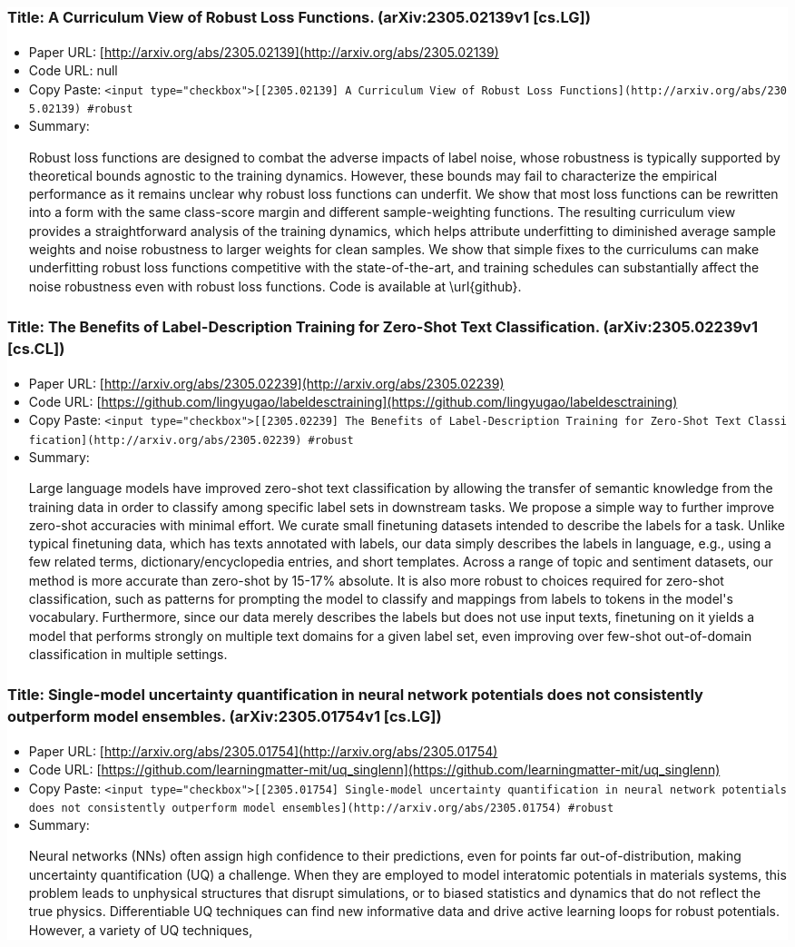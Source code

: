 ### Title: A Curriculum View of Robust Loss Functions. (arXiv:2305.02139v1 [cs.LG])
* Paper URL: [http://arxiv.org/abs/2305.02139](http://arxiv.org/abs/2305.02139)
* Code URL: null
* Copy Paste: `<input type="checkbox">[[2305.02139] A Curriculum View of Robust Loss Functions](http://arxiv.org/abs/2305.02139) #robust`
* Summary: <p>Robust loss functions are designed to combat the adverse impacts of label
noise, whose robustness is typically supported by theoretical bounds agnostic
to the training dynamics. However, these bounds may fail to characterize the
empirical performance as it remains unclear why robust loss functions can
underfit. We show that most loss functions can be rewritten into a form with
the same class-score margin and different sample-weighting functions. The
resulting curriculum view provides a straightforward analysis of the training
dynamics, which helps attribute underfitting to diminished average sample
weights and noise robustness to larger weights for clean samples. We show that
simple fixes to the curriculums can make underfitting robust loss functions
competitive with the state-of-the-art, and training schedules can substantially
affect the noise robustness even with robust loss functions. Code is available
at \url{github}.
</p>

### Title: The Benefits of Label-Description Training for Zero-Shot Text Classification. (arXiv:2305.02239v1 [cs.CL])
* Paper URL: [http://arxiv.org/abs/2305.02239](http://arxiv.org/abs/2305.02239)
* Code URL: [https://github.com/lingyugao/labeldesctraining](https://github.com/lingyugao/labeldesctraining)
* Copy Paste: `<input type="checkbox">[[2305.02239] The Benefits of Label-Description Training for Zero-Shot Text Classification](http://arxiv.org/abs/2305.02239) #robust`
* Summary: <p>Large language models have improved zero-shot text classification by allowing
the transfer of semantic knowledge from the training data in order to classify
among specific label sets in downstream tasks. We propose a simple way to
further improve zero-shot accuracies with minimal effort. We curate small
finetuning datasets intended to describe the labels for a task. Unlike typical
finetuning data, which has texts annotated with labels, our data simply
describes the labels in language, e.g., using a few related terms,
dictionary/encyclopedia entries, and short templates. Across a range of topic
and sentiment datasets, our method is more accurate than zero-shot by 15-17%
absolute. It is also more robust to choices required for zero-shot
classification, such as patterns for prompting the model to classify and
mappings from labels to tokens in the model's vocabulary. Furthermore, since
our data merely describes the labels but does not use input texts, finetuning
on it yields a model that performs strongly on multiple text domains for a
given label set, even improving over few-shot out-of-domain classification in
multiple settings.
</p>

### Title: Single-model uncertainty quantification in neural network potentials does not consistently outperform model ensembles. (arXiv:2305.01754v1 [cs.LG])
* Paper URL: [http://arxiv.org/abs/2305.01754](http://arxiv.org/abs/2305.01754)
* Code URL: [https://github.com/learningmatter-mit/uq_singlenn](https://github.com/learningmatter-mit/uq_singlenn)
* Copy Paste: `<input type="checkbox">[[2305.01754] Single-model uncertainty quantification in neural network potentials does not consistently outperform model ensembles](http://arxiv.org/abs/2305.01754) #robust`
* Summary: <p>Neural networks (NNs) often assign high confidence to their predictions, even
for points far out-of-distribution, making uncertainty quantification (UQ) a
challenge. When they are employed to model interatomic potentials in materials
systems, this problem leads to unphysical structures that disrupt simulations,
or to biased statistics and dynamics that do not reflect the true physics.
Differentiable UQ techniques can find new informative data and drive active
learning loops for robust potentials. However, a variety of UQ techniques,